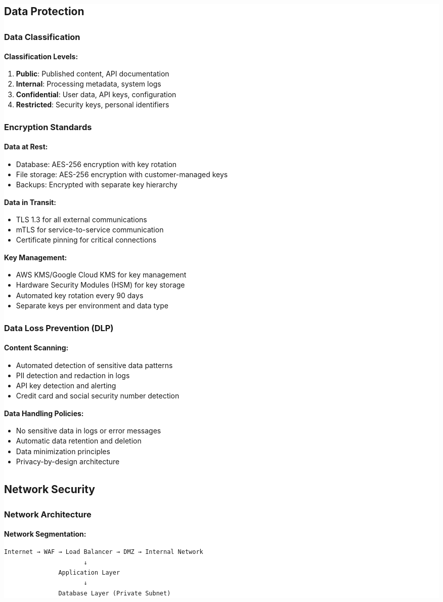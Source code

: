 ## Data Protection

### Data Classification

**Classification Levels:**

1. **Public**: Published content, API documentation
2. **Internal**: Processing metadata, system logs
3. **Confidential**: User data, API keys, configuration
4. **Restricted**: Security keys, personal identifiers

### Encryption Standards

**Data at Rest:**
- Database: AES-256 encryption with key rotation
- File storage: AES-256 encryption with customer-managed keys
- Backups: Encrypted with separate key hierarchy

**Data in Transit:**
- TLS 1.3 for all external communications
- mTLS for service-to-service communication
- Certificate pinning for critical connections

**Key Management:**
- AWS KMS/Google Cloud KMS for key management
- Hardware Security Modules (HSM) for key storage
- Automated key rotation every 90 days
- Separate keys per environment and data type

### Data Loss Prevention (DLP)

**Content Scanning:**
- Automated detection of sensitive data patterns
- PII detection and redaction in logs
- API key detection and alerting
- Credit card and social security number detection

**Data Handling Policies:**
- No sensitive data in logs or error messages
- Automatic data retention and deletion
- Data minimization principles
- Privacy-by-design architecture

## Network Security

### Network Architecture

**Network Segmentation:**
```
Internet → WAF → Load Balancer → DMZ → Internal Network
                      ↓
               Application Layer
                      ↓
               Database Layer (Private Subnet)
```
